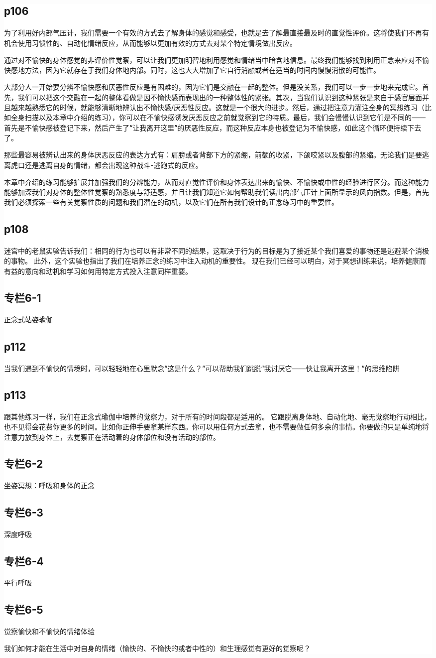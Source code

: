 ## p106
为了利用好内部气压计，我们需要一个有效的方式去了解身体的感觉和感受，也就是去了解最直接最及时的直觉性评价。这将使我们不再有机会使用习惯性的、自动化情绪反应，从而能够以更加有效的方式去对某个特定情境做出反应。

通过对不愉快的身体感觉的非评价性觉察，可以让我们更加明智地利用感觉和情绪当中暗含地信息。最终我们能够找到利用正念来应对不愉快感地方法，因为它就存在于我们身体地内部。同时，这也大大增加了它自行消融或者在适当的时间内慢慢消散的可能性。

大部分人一开始要分辨不愉快感和厌恶性反应是有困难的，因为它们是交融在一起的整体。但是没关系，我们可以一步一步地来完成它。首先，我们可以把这个交融在一起的整体看做是因不愉快感而表现出的一种整体性的紧张。其次，当我们认识到这种紧张是来自于感官层面并且越来越熟悉它的时候，就能够清晰地辨认出不愉快感/厌恶性反应。这就是一个很大的进步。然后，通过把注意力灌注全身的冥想练习（比如全身扫描以及本章中介绍的练习），你可以在不愉快感诱发厌恶反应之前就觉察到它的特质。最后，我们会慢慢认识到它们是不同的——首先是不愉快感被登记下来，然后产生了“让我离开这里”的厌恶性反应，而这种反应本身也被登记为不愉快感，如此这个循环便持续下去了。

那些最容易被辨认出来的身体厌恶反应的表达方式有：肩膀或者背部下方的紧绷，前额的收紧，下颌咬紧以及腹部的紧缩。无论我们是要逃离虎口还是逃离自身的情绪，都会出现这种战斗-逃跑式的反应。

本章中介绍的练习能够扩展并加强我们的分辨能力，从而对直觉性评价和身体表达出来的愉快、不愉快或中性的经验进行区分。而这种能力能够加深我们对身体的整体性觉察的熟悉度与舒适感，并且让我们知道它如何帮助我们读出内部气压计上面所显示的风向指数。但是，首先我们必须探索一些有关觉察性质的问题和我们潜在的动机，以及它们在所有我们设计的正念练习中的重要性。

## p108
迷宫中的老鼠实验告诉我们：相同的行为也可以有非常不同的结果，这取决于行为的目标是为了接近某个我们喜爱的事物还是逃避某个消极的事物。
此外，这个实验也指出了我们在培养正念的练习中注入动机的重要性。
现在我们已经可以明白，对于冥想训练来说，培养健康而有益的意向和动机和学习如何用特定方式投入注意同样重要。

## 专栏6-1
正念式站姿瑜伽

## p112
当我们遇到不愉快的情境时，可以轻轻地在心里默念“这是什么？”可以帮助我们跳脱“我讨厌它——快让我离开这里！”的思维陷阱

## p113
跟其他练习一样，我们在正念式瑜伽中培养的觉察力，对于所有的时间段都是适用的。
它跟脱离身体地、自动化地、毫无觉察地行动相比，也不见得会花费你更多的时间。比如你正伸手要拿某样东西。你可以用任何方式去拿，也不需要做任何多余的事情。你要做的只是单纯地将注意力放到身体上，去觉察正在活动着的身体部位和没有活动的部位。

## 专栏6-2
坐姿冥想：呼吸和身体的正念

## 专栏6-3
深度呼吸

## 专栏6-4
平行呼吸

## 专栏6-5
觉察愉快和不愉快的情绪体验

我们如何才能在生活中对自身的情绪（愉快的、不愉快的或者中性的）和生理感觉有更好的觉察呢？
